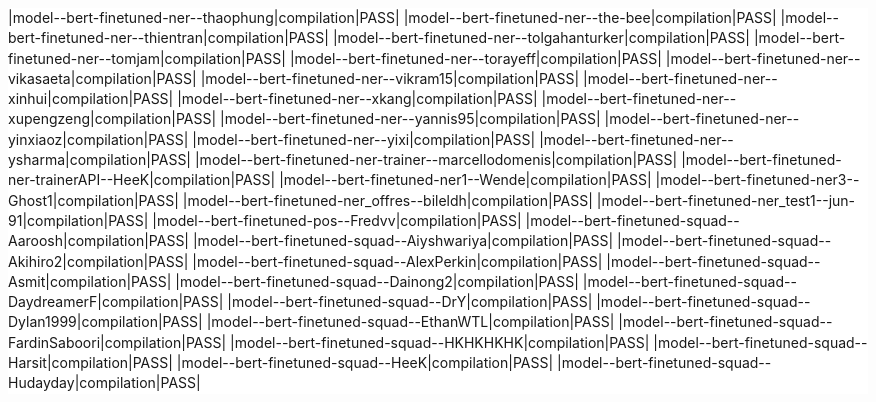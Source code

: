 |model--bert-finetuned-ner--thaophung|compilation|PASS|
|model--bert-finetuned-ner--the-bee|compilation|PASS|
|model--bert-finetuned-ner--thientran|compilation|PASS|
|model--bert-finetuned-ner--tolgahanturker|compilation|PASS|
|model--bert-finetuned-ner--tomjam|compilation|PASS|
|model--bert-finetuned-ner--torayeff|compilation|PASS|
|model--bert-finetuned-ner--vikasaeta|compilation|PASS|
|model--bert-finetuned-ner--vikram15|compilation|PASS|
|model--bert-finetuned-ner--xinhui|compilation|PASS|
|model--bert-finetuned-ner--xkang|compilation|PASS|
|model--bert-finetuned-ner--xupengzeng|compilation|PASS|
|model--bert-finetuned-ner--yannis95|compilation|PASS|
|model--bert-finetuned-ner--yinxiaoz|compilation|PASS|
|model--bert-finetuned-ner--yixi|compilation|PASS|
|model--bert-finetuned-ner--ysharma|compilation|PASS|
|model--bert-finetuned-ner-trainer--marcellodomenis|compilation|PASS|
|model--bert-finetuned-ner-trainerAPI--HeeK|compilation|PASS|
|model--bert-finetuned-ner1--Wende|compilation|PASS|
|model--bert-finetuned-ner3--Ghost1|compilation|PASS|
|model--bert-finetuned-ner_offres--bileldh|compilation|PASS|
|model--bert-finetuned-ner_test1--jun-91|compilation|PASS|
|model--bert-finetuned-pos--Fredvv|compilation|PASS|
|model--bert-finetuned-squad--Aaroosh|compilation|PASS|
|model--bert-finetuned-squad--Aiyshwariya|compilation|PASS|
|model--bert-finetuned-squad--Akihiro2|compilation|PASS|
|model--bert-finetuned-squad--AlexPerkin|compilation|PASS|
|model--bert-finetuned-squad--Asmit|compilation|PASS|
|model--bert-finetuned-squad--Dainong2|compilation|PASS|
|model--bert-finetuned-squad--DaydreamerF|compilation|PASS|
|model--bert-finetuned-squad--DrY|compilation|PASS|
|model--bert-finetuned-squad--Dylan1999|compilation|PASS|
|model--bert-finetuned-squad--EthanWTL|compilation|PASS|
|model--bert-finetuned-squad--FardinSaboori|compilation|PASS|
|model--bert-finetuned-squad--HKHKHKHK|compilation|PASS|
|model--bert-finetuned-squad--Harsit|compilation|PASS|
|model--bert-finetuned-squad--HeeK|compilation|PASS|
|model--bert-finetuned-squad--Hudayday|compilation|PASS|